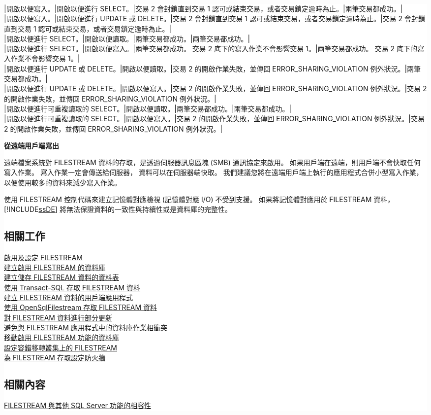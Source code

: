 |開啟以便寫入。|開啟以便進行 SELECT。|交易 2 會封鎖直到交易 1 認可或結束交易，或者交易鎖定逾時為止。|兩筆交易都成功。|  
|開啟以便寫入。|開啟以便進行 UPDATE 或 DELETE。|交易 2 會封鎖直到交易 1 認可或結束交易，或者交易鎖定逾時為止。|交易 2 會封鎖直到交易 1 認可或結束交易，或者交易鎖定逾時為止。|  
|開啟以便進行 SELECT。|開啟以便讀取。|兩筆交易都成功。|兩筆交易都成功。|  
|開啟以便進行 SELECT。|開啟以便寫入。|兩筆交易都成功。 交易 2 底下的寫入作業不會影響交易 1。|兩筆交易都成功。 交易 2 底下的寫入作業不會影響交易 1。|  
|開啟以便進行 UPDATE 或 DELETE。|開啟以便讀取。|交易 2 的開啟作業失敗，並傳回 ERROR_SHARING_VIOLATION 例外狀況。|兩筆交易都成功。|  
|開啟以便進行 UPDATE 或 DELETE。|開啟以便寫入。|交易 2 的開啟作業失敗，並傳回 ERROR_SHARING_VIOLATION 例外狀況。|交易 2 的開啟作業失敗，並傳回 ERROR_SHARING_VIOLATION 例外狀況。|  
|開啟以便進行可重複讀取的 SELECT。|開啟以便讀取。|兩筆交易都成功。|兩筆交易都成功。|  
|開啟以便進行可重複讀取的 SELECT。|開啟以便寫入。|交易 2 的開啟作業失敗，並傳回 ERROR_SHARING_VIOLATION 例外狀況。|交易 2 的開啟作業失敗，並傳回 ERROR_SHARING_VIOLATION 例外狀況。|  
  
 **從遠端用戶端寫出**  
  
 遠端檔案系統對 FILESTREAM 資料的存取，是透過伺服器訊息區塊 (SMB) 通訊協定來啟用。 如果用戶端在遠端，則用戶端不會快取任何寫入作業。 寫入作業一定會傳送給伺服器， 資料可以在伺服器端快取。 我們建議您將在遠端用戶端上執行的應用程式合併小型寫入作業，以便使用較多的資料來減少寫入作業。  
  
 使用 FILESTREAM 控制代碼來建立記憶體對應檢視 (記憶體對應 I/O) 不受到支援。 如果將記憶體對應用於 FILESTREAM 資料， [!INCLUDE[ssDE](../../includes/ssde-md.md)] 將無法保證資料的一致性與持續性或是資料庫的完整性。  
  
##  <a name="reltasks"></a> 相關工作  
 [啟用及設定 FILESTREAM](enable-and-configure-filestream.md)  
  [建立啟用 FILESTREAM 的資料庫](create-a-filestream-enabled-database.md)  
  [建立儲存 FILESTREAM 資料的資料表](create-a-table-for-storing-filestream-data.md)  
  [使用 Transact-SQL 存取 FILESTREAM 資料](access-filestream-data-with-transact-sql.md)  
  [建立 FILESTREAM 資料的用戶端應用程式](create-client-applications-for-filestream-data.md)  
  [使用 OpenSqlFilestream 存取 FILESTREAM 資料](access-filestream-data-with-opensqlfilestream.md)  
  [對 FILESTREAM 資料進行部分更新](make-partial-updates-to-filestream-data.md)  
  [避免與 FILESTREAM 應用程式中的資料庫作業相衝突](avoid-conflicts-with-database-operations-in-filestream-applications.md)  
  [移動啟用 FILESTREAM 功能的資料庫](move-a-filestream-enabled-database.md)  
  [設定容錯移轉叢集上的 FILESTREAM](set-up-filestream-on-a-failover-cluster.md)  
  [為 FILESTREAM 存取設定防火牆](configure-a-firewall-for-filestream-access.md)  
  
##  <a name="relcontent"></a> 相關內容  
 [FILESTREAM 與其他 SQL Server 功能的相容性](filestream-compatibility-with-other-sql-server-features.md)  
  
